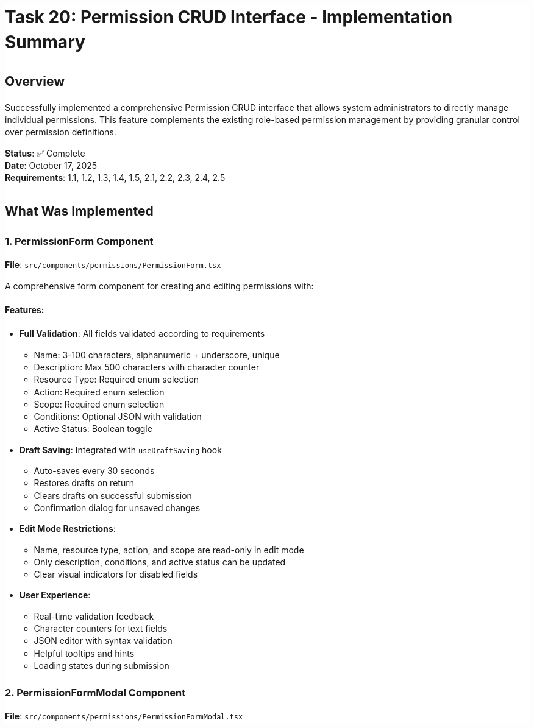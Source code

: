 # Task 20: Permission CRUD Interface - Implementation Summary

## Overview

Successfully implemented a comprehensive Permission CRUD interface that allows system administrators to directly manage individual permissions. This feature complements the existing role-based permission management by providing granular control over permission definitions.

**Status**: ✅ Complete  
**Date**: October 17, 2025  
**Requirements**: 1.1, 1.2, 1.3, 1.4, 1.5, 2.1, 2.2, 2.3, 2.4, 2.5

## What Was Implemented

### 1. PermissionForm Component
**File**: `src/components/permissions/PermissionForm.tsx`

A comprehensive form component for creating and editing permissions with:

#### Features:
- **Full Validation**: All fields validated according to requirements
  - Name: 3-100 characters, alphanumeric + underscore, unique
  - Description: Max 500 characters with character counter
  - Resource Type: Required enum selection
  - Action: Required enum selection
  - Scope: Required enum selection
  - Conditions: Optional JSON with validation
  - Active Status: Boolean toggle

- **Draft Saving**: Integrated with `useDraftSaving` hook
  - Auto-saves every 30 seconds
  - Restores drafts on return
  - Clears drafts on successful submission
  - Confirmation dialog for unsaved changes

- **Edit Mode Restrictions**:
  - Name, resource type, action, and scope are read-only in edit mode
  - Only description, conditions, and active status can be updated
  - Clear visual indicators for disabled fields

- **User Experience**:
  - Real-time validation feedback
  - Character counters for text fields
  - JSON editor with syntax validation
  - Helpful tooltips and hints
  - Loading states during submission

### 2. PermissionFormModal Component
**File**: `src/components/permissions/PermissionFormModal.tsx`

